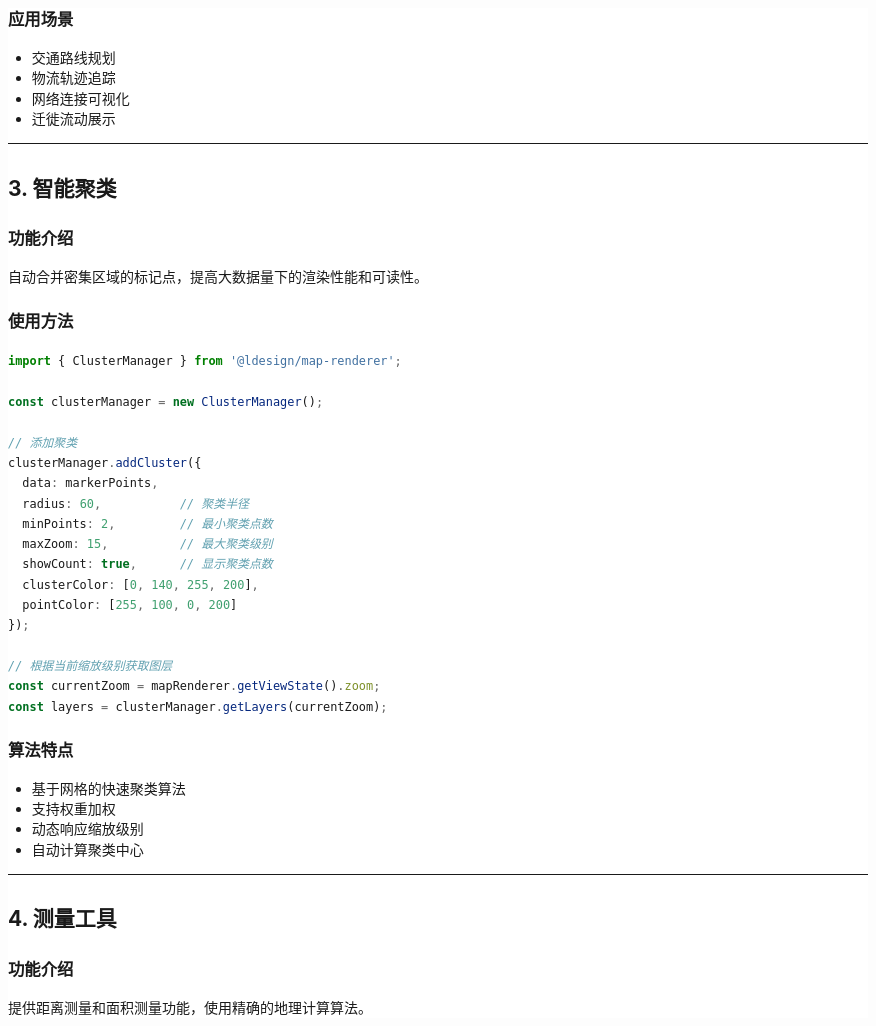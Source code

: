 ### 应用场景

- 交通路线规划
- 物流轨迹追踪
- 网络连接可视化
- 迁徙流动展示

---

## 3. 智能聚类

### 功能介绍
自动合并密集区域的标记点，提高大数据量下的渲染性能和可读性。

### 使用方法

```typescript
import { ClusterManager } from '@ldesign/map-renderer';

const clusterManager = new ClusterManager();

// 添加聚类
clusterManager.addCluster({
  data: markerPoints,
  radius: 60,           // 聚类半径
  minPoints: 2,         // 最小聚类点数
  maxZoom: 15,          // 最大聚类级别
  showCount: true,      // 显示聚类点数
  clusterColor: [0, 140, 255, 200],
  pointColor: [255, 100, 0, 200]
});

// 根据当前缩放级别获取图层
const currentZoom = mapRenderer.getViewState().zoom;
const layers = clusterManager.getLayers(currentZoom);
```

### 算法特点

- 基于网格的快速聚类算法
- 支持权重加权
- 动态响应缩放级别
- 自动计算聚类中心

---

## 4. 测量工具

### 功能介绍
提供距离测量和面积测量功能，使用精确的地理计算算法。
